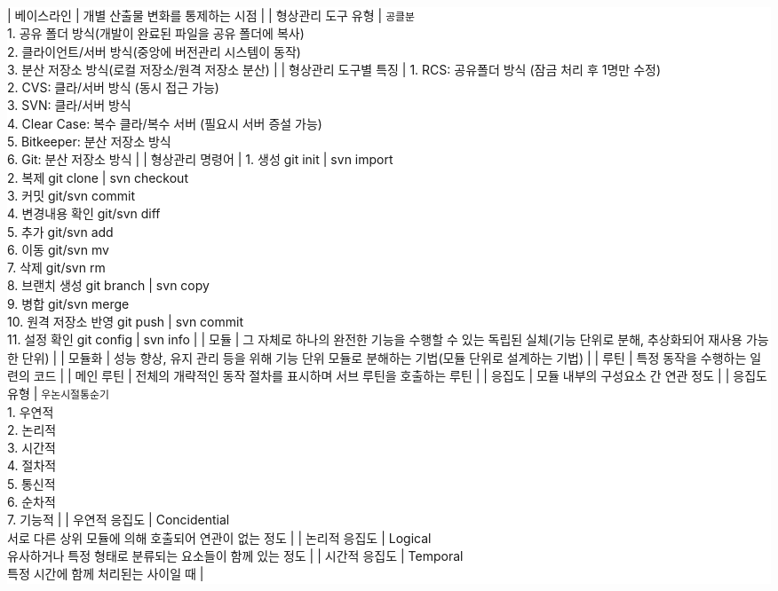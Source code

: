 | 베이스라인            | 개별 산출물 변화를 통제하는 시점                                                                                                                                                                                                                                                                                                                                                                                                                         |
| 형상관리 도구 유형       | `공클분`<br/>1. 공유 폴더 방식(개발이 완료된 파일을 공유 폴더에 복사)<br/>2. 클라이언트/서버 방식(중앙에 버전관리 시스템이 동작)<br/>3. 분산 저장소 방식(로컬 저장소/원격 저장소 분산)                                                                                                                                                                                                                                                                                                                       |
| 형상관리 도구별 특징      | 1. RCS: 공유폴더 방식 (잠금 처리 후 1명만 수정)<br/>2. CVS: 클라/서버 방식 (동시 접근 가능)<br/>3. SVN: 클라/서버 방식<br/>4. Clear Case: 복수 클라/복수 서버 (필요시 서버 증설 가능)<br/>5. Bitkeeper: 분산 저장소 방식<br/>6. Git: 분산 저장소 방식                                                                                                                                                                                                                                                      |
| 형상관리 명령어         | 1. 생성  git init \| svn import<br/>2. 복제  git clone \| svn checkout<br/>3. 커밋  git/svn commit<br/>4. 변경내용 확인 git/svn diff<br/>5. 추가 git/svn add<br/>6. 이동 git/svn mv<br/>7. 삭제 git/svn rm<br/>8. 브랜치 생성 git branch \| svn copy<br/>9. 병합 git/svn merge<br/>10. 원격 저장소 반영  git push \| svn commit<br/>11. 설정 확인  git config \| svn info                                                                                                      |
| 모듈               | 그 자체로 하나의 완전한 기능을 수행할 수 있는 독립된 실체(기능 단위로 분해, 추상화되어 재사용 가능한 단위)                                                                                                                                                                                                                                                                                                                                                                             |
| 모듈화              | 성능 향상, 유지 관리 등을 위해 기능 단위 모듈로 분해하는 기법(모듈 단위로 설계하는 기법)                                                                                                                                                                                                                                                                                                                                                                                       |
| 루틴               | 특정 동작을 수행하는 일련의 코드                                                                                                                                                                                                                                                                                                                                                                                                                         |
| 메인 루틴            | 전체의 개략적인 동작 절차를 표시하며 서브 루틴을 호출하는 루틴                                                                                                                                                                                                                                                                                                                                                                                                        |
| 응집도              | 모듈 내부의 구성요소 간 연관 정도                                                                                                                                                                                                                                                                                                                                                                                                                        |
| 응집도 유형           | `우논시절통순기`<br/>1. 우연적<br/>2. 논리적<br/>3. 시간적<br/>4. 절차적<br/>5. 통신적<br/>6. 순차적<br/>7. 기능적                                                                                                                                                                                                                                                                                                                                                     |
| 우연적 응집도          | Concidential<br/>서로 다른 상위 모듈에 의해 호출되어 연관이 없는 정도                                                                                                                                                                                                                                                                                                                                                                                            |
| 논리적 응집도          | Logical<br/>유사하거나 특정 형태로 분류되는 요소들이 함께 있는 정도                                                                                                                                                                                                                                                                                                                                                                                                |
| 시간적 응집도          | Temporal<br/>특정 시간에 함께 처리된는 사이일 때                                                                                                                                                                                                                                                                                                                                                                                                          |